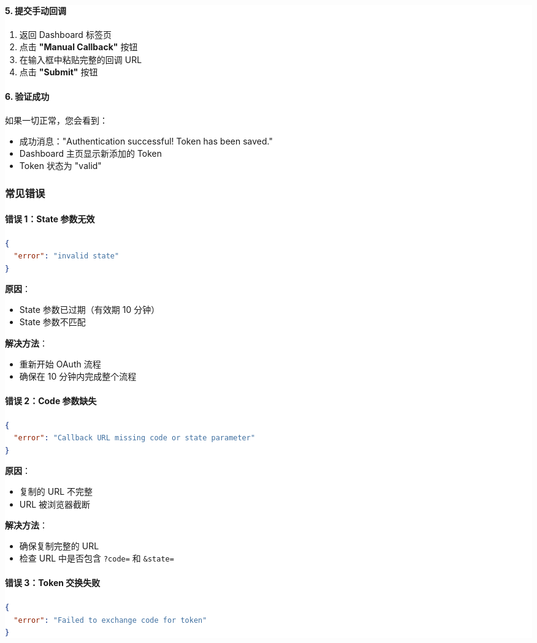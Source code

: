 #### 5. 提交手动回调

1. 返回 Dashboard 标签页
2. 点击 **"Manual Callback"** 按钮
3. 在输入框中粘贴完整的回调 URL
4. 点击 **"Submit"** 按钮

#### 6. 验证成功

如果一切正常，您会看到：
- 成功消息："Authentication successful! Token has been saved."
- Dashboard 主页显示新添加的 Token
- Token 状态为 "valid"

### 常见错误

#### 错误 1：State 参数无效

```json
{
  "error": "invalid state"
}
```

**原因**：
- State 参数已过期（有效期 10 分钟）
- State 参数不匹配

**解决方法**：
- 重新开始 OAuth 流程
- 确保在 10 分钟内完成整个流程

#### 错误 2：Code 参数缺失

```json
{
  "error": "Callback URL missing code or state parameter"
}
```

**原因**：
- 复制的 URL 不完整
- URL 被浏览器截断

**解决方法**：
- 确保复制完整的 URL
- 检查 URL 中是否包含 `?code=` 和 `&state=`

#### 错误 3：Token 交换失败

```json
{
  "error": "Failed to exchange code for token"
}
```
